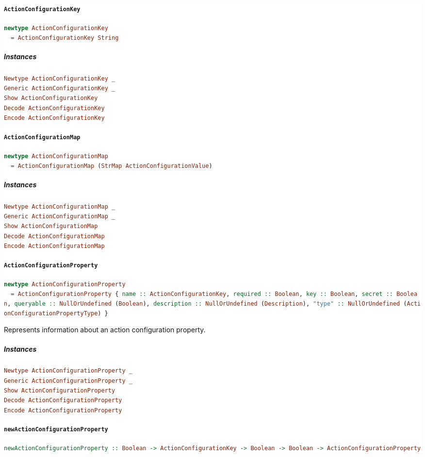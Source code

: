 #### `ActionConfigurationKey`

``` purescript
newtype ActionConfigurationKey
  = ActionConfigurationKey String
```

##### Instances
``` purescript
Newtype ActionConfigurationKey _
Generic ActionConfigurationKey _
Show ActionConfigurationKey
Decode ActionConfigurationKey
Encode ActionConfigurationKey
```

#### `ActionConfigurationMap`

``` purescript
newtype ActionConfigurationMap
  = ActionConfigurationMap (StrMap ActionConfigurationValue)
```

##### Instances
``` purescript
Newtype ActionConfigurationMap _
Generic ActionConfigurationMap _
Show ActionConfigurationMap
Decode ActionConfigurationMap
Encode ActionConfigurationMap
```

#### `ActionConfigurationProperty`

``` purescript
newtype ActionConfigurationProperty
  = ActionConfigurationProperty { name :: ActionConfigurationKey, required :: Boolean, key :: Boolean, secret :: Boolean, queryable :: NullOrUndefined (Boolean), description :: NullOrUndefined (Description), "type" :: NullOrUndefined (ActionConfigurationPropertyType) }
```

<p>Represents information about an action configuration property.</p>

##### Instances
``` purescript
Newtype ActionConfigurationProperty _
Generic ActionConfigurationProperty _
Show ActionConfigurationProperty
Decode ActionConfigurationProperty
Encode ActionConfigurationProperty
```

#### `newActionConfigurationProperty`

``` purescript
newActionConfigurationProperty :: Boolean -> ActionConfigurationKey -> Boolean -> Boolean -> ActionConfigurationProperty
```

